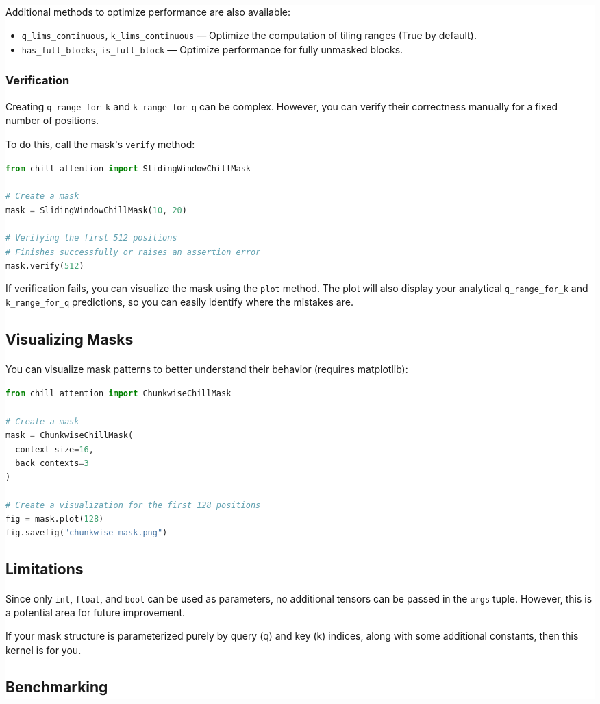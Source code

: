 Additional methods to optimize performance are also available:
- `q_lims_continuous`, `k_lims_continuous` — Optimize the computation of tiling ranges (True by default).
- `has_full_blocks`, `is_full_block` — Optimize performance for fully unmasked blocks.

### Verification

Creating `q_range_for_k` and `k_range_for_q` can be complex. However, you can verify their correctness manually for a fixed number of positions.

To do this, call the mask's `verify` method:

```python
from chill_attention import SlidingWindowChillMask

# Create a mask
mask = SlidingWindowChillMask(10, 20)

# Verifying the first 512 positions
# Finishes successfully or raises an assertion error
mask.verify(512)
```

If verification fails, you can visualize the mask using the `plot` method. The plot will also display your analytical `q_range_for_k` and `k_range_for_q` predictions, so you can easily identify where the mistakes are.

## Visualizing Masks

You can visualize mask patterns to better understand their behavior (requires matplotlib):

```python
from chill_attention import ChunkwiseChillMask

# Create a mask
mask = ChunkwiseChillMask(
  context_size=16,
  back_contexts=3
)

# Create a visualization for the first 128 positions
fig = mask.plot(128)
fig.savefig("chunkwise_mask.png")
```

## Limitations

Since only `int`, `float`, and `bool` can be used as parameters, no additional tensors can be passed in the `args` tuple. However, this is a potential area for future improvement.

If your mask structure is parameterized purely by query (q) and key (k) indices, along with some additional constants, then this kernel is for you.

## Benchmarking
